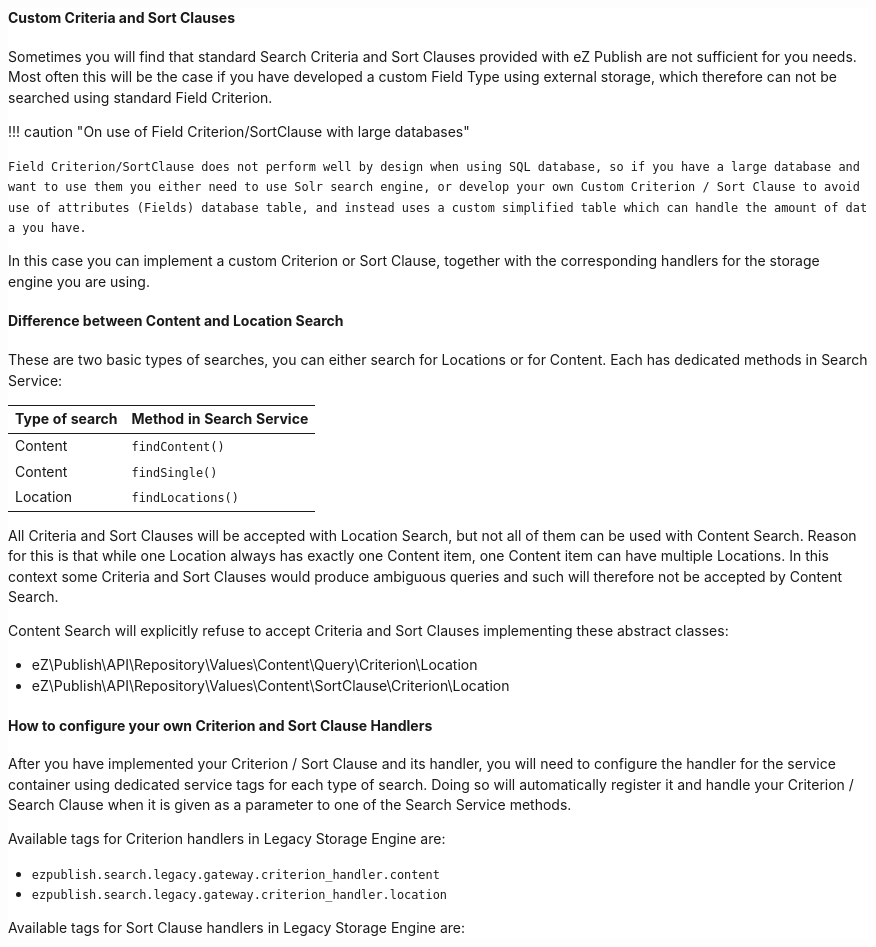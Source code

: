 ``` php
```

#### Custom Criteria and Sort Clauses

Sometimes you will find that standard Search Criteria and Sort Clauses provided with eZ Publish are not sufficient for you needs. Most often this will be the case if you have developed a custom Field Type using external storage, which therefore can not be searched using standard Field Criterion.

!!! caution "On use of Field Criterion/SortClause with large databases"

    Field Criterion/SortClause does not perform well by design when using SQL database, so if you have a large database and want to use them you either need to use Solr search engine, or develop your own Custom Criterion / Sort Clause to avoid use of attributes (Fields) database table, and instead uses a custom simplified table which can handle the amount of data you have.

In this case you can implement a custom Criterion or Sort Clause, together with the corresponding handlers for the storage engine you are using.

#### Difference between Content and Location Search

These are two basic types of searches, you can either search for Locations or for Content. Each has dedicated methods in Search Service:

| Type of search | Method in Search Service |
|----------------|--------------------------|
| Content        | `findContent()`          |
| Content        | `findSingle()`           |
| Location       | `findLocations()`        |

All Criteria and Sort Clauses will be accepted with Location Search, but not all of them can be used with Content Search. Reason for this is that while one Location always has exactly one Content item, one Content item can have multiple Locations. In this context some Criteria and Sort Clauses would produce ambiguous queries and such will therefore not be accepted by Content Search.

Content Search will explicitly refuse to accept Criteria and Sort Clauses implementing these abstract classes:

- eZ\Publish\API\Repository\Values\Content\Query\Criterion\Location
- eZ\Publish\API\Repository\Values\Content\SortClause\Criterion\Location

#### How to configure your own Criterion and Sort Clause Handlers

After you have implemented your Criterion / Sort Clause and its handler, you will need to configure the handler for the service container using dedicated service tags for each type of search. Doing so will automatically register it and handle your Criterion / Search Clause when it is given as a parameter to one of the Search Service methods.

Available tags for Criterion handlers in Legacy Storage Engine are:

- `ezpublish.search.legacy.gateway.criterion_handler.content`
- `ezpublish.search.legacy.gateway.criterion_handler.location`

Available tags for Sort Clause handlers in Legacy Storage Engine are:
